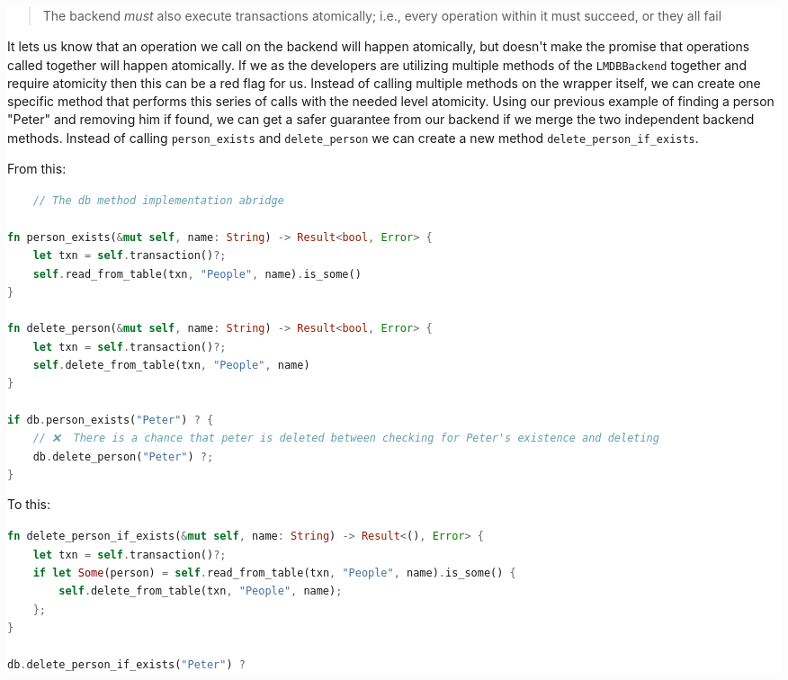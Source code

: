 > The backend *must* also execute transactions atomically; i.e., every operation within it must succeed, or they all
> fail

It lets us know that an operation we call on the backend will happen atomically, but doesn't make the promise that
operations called
together will happen atomically. If we as the developers are utilizing multiple methods of the `LMDBBackend` together
and
require atomicity then this can be a red flag for us. Instead of calling multiple methods on the wrapper itself, we can
create one specific method that performs this series of calls with the needed level atomicity. Using our previous
example of finding a person "Peter" and removing him if found, we can get a safer guarantee from our backend if we merge
the two independent backend methods. Instead of calling `person_exists` and `delete_person` we can create a new
method `delete_person_if_exists`.

From this:

```rust
    // The db method implementation abridge

fn person_exists(&mut self, name: String) -> Result<bool, Error> {
    let txn = self.transaction()?;
    self.read_from_table(txn, "People", name).is_some()
}

fn delete_person(&mut self, name: String) -> Result<bool, Error> {
    let txn = self.transaction()?;
    self.delete_from_table(txn, "People", name)
}

if db.person_exists("Peter") ? {
    // ❌  There is a chance that peter is deleted between checking for Peter's existence and deleting
    db.delete_person("Peter") ?;
}
```

To this:

```rust
fn delete_person_if_exists(&mut self, name: String) -> Result<(), Error> {
    let txn = self.transaction()?;
    if let Some(person) = self.read_from_table(txn, "People", name).is_some() {
        self.delete_from_table(txn, "People", name);
    };
}

db.delete_person_if_exists("Peter") ?
```
